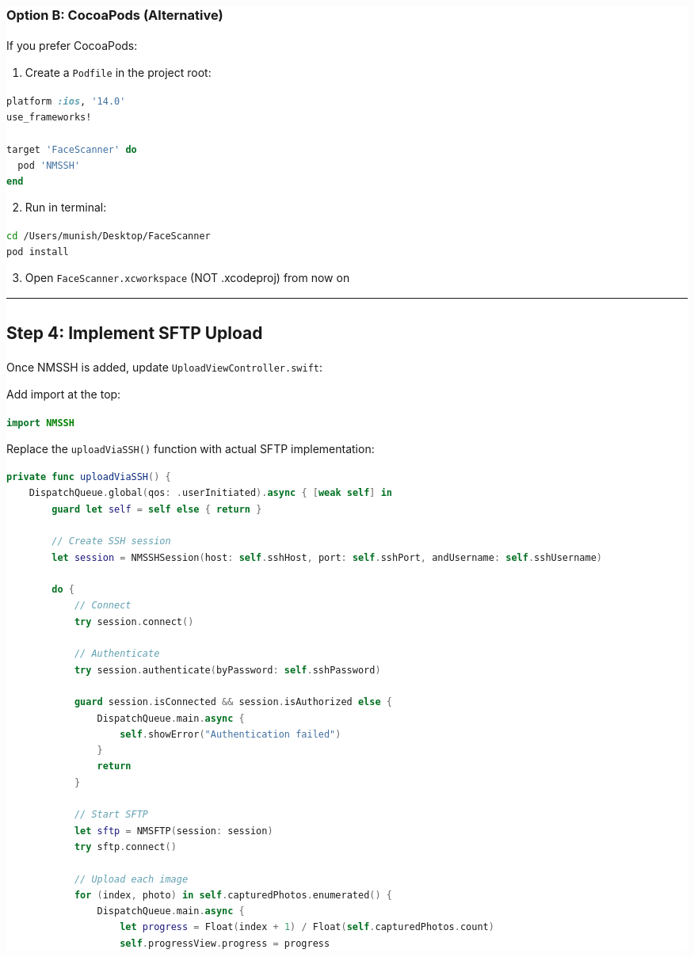 ### Option B: CocoaPods (Alternative)

If you prefer CocoaPods:

1. Create a `Podfile` in the project root:
```ruby
platform :ios, '14.0'
use_frameworks!

target 'FaceScanner' do
  pod 'NMSSH'
end
```

2. Run in terminal:
```bash
cd /Users/munish/Desktop/FaceScanner
pod install
```

3. Open `FaceScanner.xcworkspace` (NOT .xcodeproj) from now on

---

## Step 4: Implement SFTP Upload

Once NMSSH is added, update `UploadViewController.swift`:

Add import at the top:
```swift
import NMSSH
```

Replace the `uploadViaSSH()` function with actual SFTP implementation:

```swift
private func uploadViaSSH() {
    DispatchQueue.global(qos: .userInitiated).async { [weak self] in
        guard let self = self else { return }

        // Create SSH session
        let session = NMSSHSession(host: self.sshHost, port: self.sshPort, andUsername: self.sshUsername)

        do {
            // Connect
            try session.connect()

            // Authenticate
            try session.authenticate(byPassword: self.sshPassword)

            guard session.isConnected && session.isAuthorized else {
                DispatchQueue.main.async {
                    self.showError("Authentication failed")
                }
                return
            }

            // Start SFTP
            let sftp = NMSFTP(session: session)
            try sftp.connect()

            // Upload each image
            for (index, photo) in self.capturedPhotos.enumerated() {
                DispatchQueue.main.async {
                    let progress = Float(index + 1) / Float(self.capturedPhotos.count)
                    self.progressView.progress = progress
```